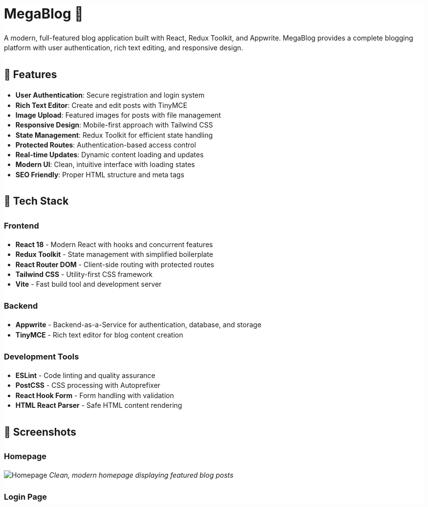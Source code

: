 # MegaBlog 📝

A modern, full-featured blog application built with React, Redux Toolkit, and Appwrite. MegaBlog provides a complete blogging platform with user authentication, rich text editing, and responsive design.

## 🌟 Features

- **User Authentication**: Secure registration and login system
- **Rich Text Editor**: Create and edit posts with TinyMCE
- **Image Upload**: Featured images for posts with file management
- **Responsive Design**: Mobile-first approach with Tailwind CSS
- **State Management**: Redux Toolkit for efficient state handling
- **Protected Routes**: Authentication-based access control
- **Real-time Updates**: Dynamic content loading and updates
- **Modern UI**: Clean, intuitive interface with loading states
- **SEO Friendly**: Proper HTML structure and meta tags

## 🚀 Tech Stack

### Frontend
- **React 18** - Modern React with hooks and concurrent features
- **Redux Toolkit** - State management with simplified boilerplate
- **React Router DOM** - Client-side routing with protected routes
- **Tailwind CSS** - Utility-first CSS framework
- **Vite** - Fast build tool and development server

### Backend
- **Appwrite** - Backend-as-a-Service for authentication, database, and storage
- **TinyMCE** - Rich text editor for blog content creation

### Development Tools
- **ESLint** - Code linting and quality assurance
- **PostCSS** - CSS processing with Autoprefixer
- **React Hook Form** - Form handling with validation
- **HTML React Parser** - Safe HTML content rendering

## 📸 Screenshots

### Homepage
![Homepage](./screenshots/homepage.png)
*Clean, modern homepage displaying featured blog posts*

### Login Page